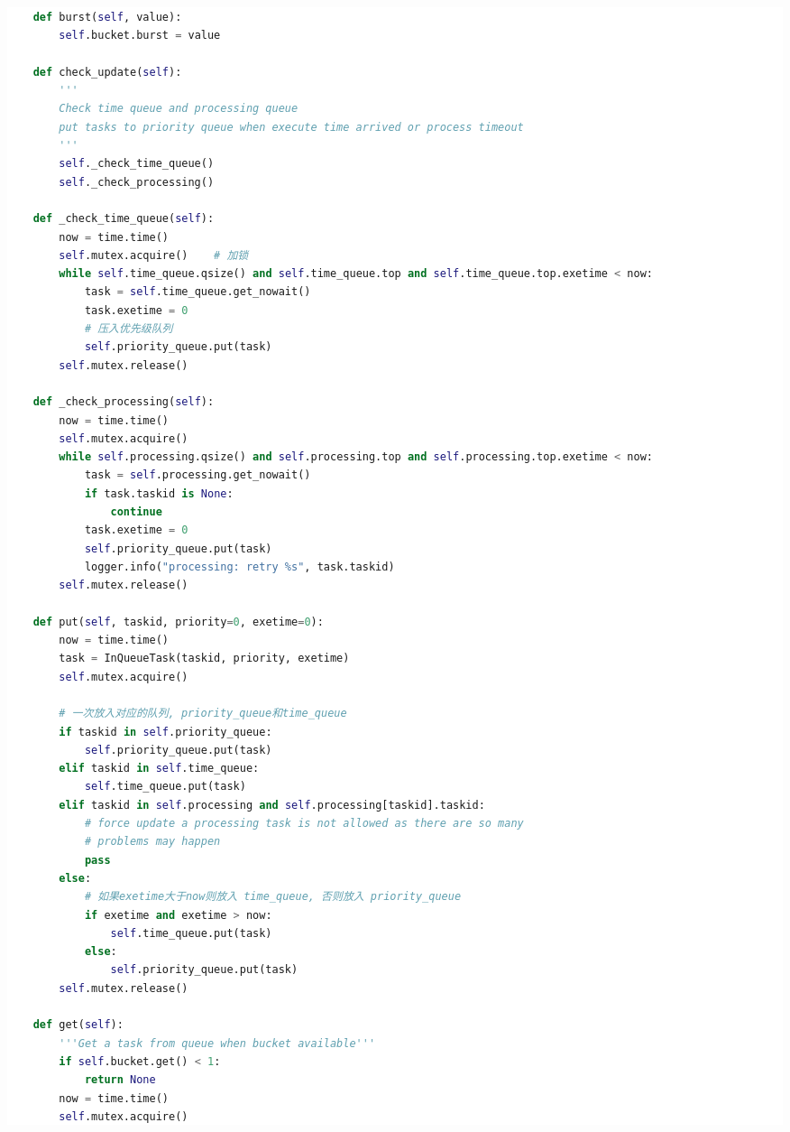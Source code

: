 ```python
    def burst(self, value):
        self.bucket.burst = value

    def check_update(self):
        '''
        Check time queue and processing queue
        put tasks to priority queue when execute time arrived or process timeout
        '''
        self._check_time_queue()
        self._check_processing()

    def _check_time_queue(self):
        now = time.time()
        self.mutex.acquire()    # 加锁
        while self.time_queue.qsize() and self.time_queue.top and self.time_queue.top.exetime < now:
            task = self.time_queue.get_nowait()
            task.exetime = 0
            # 压入优先级队列
            self.priority_queue.put(task)
        self.mutex.release()

    def _check_processing(self):
        now = time.time()
        self.mutex.acquire()
        while self.processing.qsize() and self.processing.top and self.processing.top.exetime < now:
            task = self.processing.get_nowait()
            if task.taskid is None:
                continue
            task.exetime = 0
            self.priority_queue.put(task)
            logger.info("processing: retry %s", task.taskid)
        self.mutex.release()

    def put(self, taskid, priority=0, exetime=0):
        now = time.time()
        task = InQueueTask(taskid, priority, exetime)
        self.mutex.acquire()

        # 一次放入对应的队列, priority_queue和time_queue
        if taskid in self.priority_queue:
            self.priority_queue.put(task)
        elif taskid in self.time_queue:
            self.time_queue.put(task)
        elif taskid in self.processing and self.processing[taskid].taskid:
            # force update a processing task is not allowed as there are so many
            # problems may happen
            pass
        else:
            # 如果exetime大于now则放入 time_queue, 否则放入 priority_queue
            if exetime and exetime > now:
                self.time_queue.put(task)
            else:
                self.priority_queue.put(task)
        self.mutex.release()

    def get(self):
        '''Get a task from queue when bucket available'''
        if self.bucket.get() < 1:
            return None
        now = time.time()
        self.mutex.acquire()
```